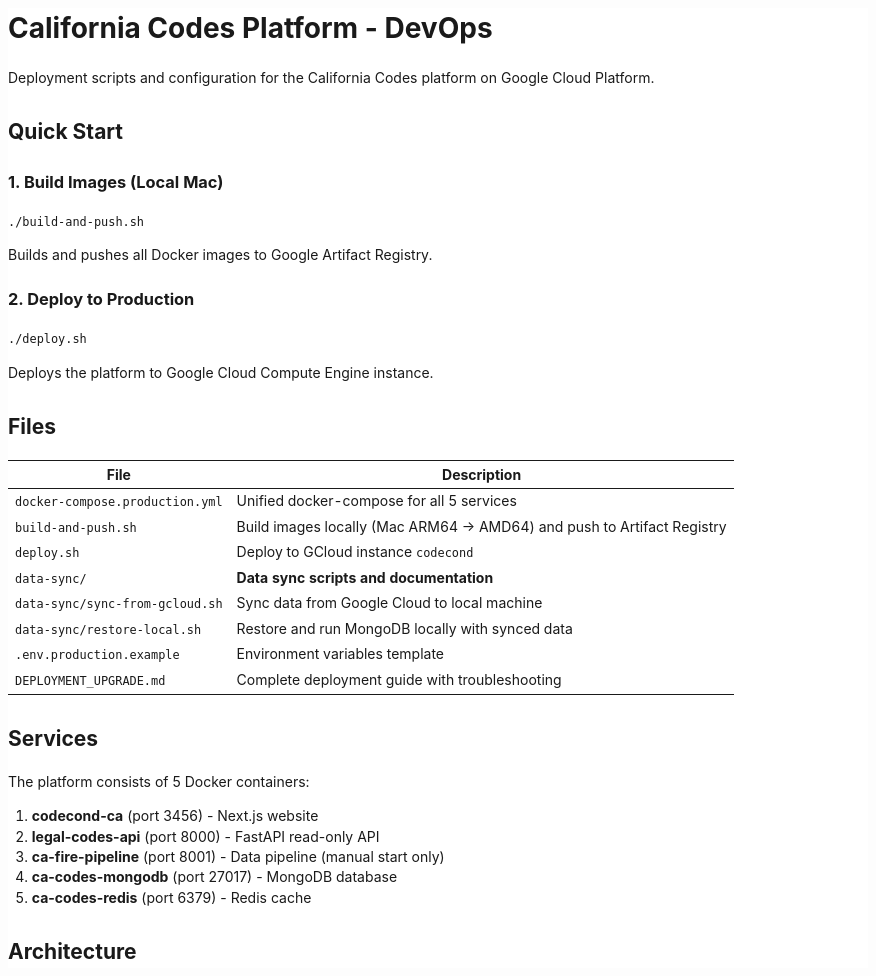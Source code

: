 # California Codes Platform - DevOps

Deployment scripts and configuration for the California Codes platform on Google Cloud Platform.

## Quick Start

### 1. Build Images (Local Mac)

```bash
./build-and-push.sh
```

Builds and pushes all Docker images to Google Artifact Registry.

### 2. Deploy to Production

```bash
./deploy.sh
```

Deploys the platform to Google Cloud Compute Engine instance.

## Files

| File | Description |
|------|-------------|
| `docker-compose.production.yml` | Unified docker-compose for all 5 services |
| `build-and-push.sh` | Build images locally (Mac ARM64 → AMD64) and push to Artifact Registry |
| `deploy.sh` | Deploy to GCloud instance `codecond` |
| `data-sync/` | **Data sync scripts and documentation** |
| `data-sync/sync-from-gcloud.sh` | Sync data from Google Cloud to local machine |
| `data-sync/restore-local.sh` | Restore and run MongoDB locally with synced data |
| `.env.production.example` | Environment variables template |
| `DEPLOYMENT_UPGRADE.md` | Complete deployment guide with troubleshooting |

## Services

The platform consists of 5 Docker containers:

1. **codecond-ca** (port 3456) - Next.js website
2. **legal-codes-api** (port 8000) - FastAPI read-only API
3. **ca-fire-pipeline** (port 8001) - Data pipeline (manual start only)
4. **ca-codes-mongodb** (port 27017) - MongoDB database
5. **ca-codes-redis** (port 6379) - Redis cache

## Architecture

